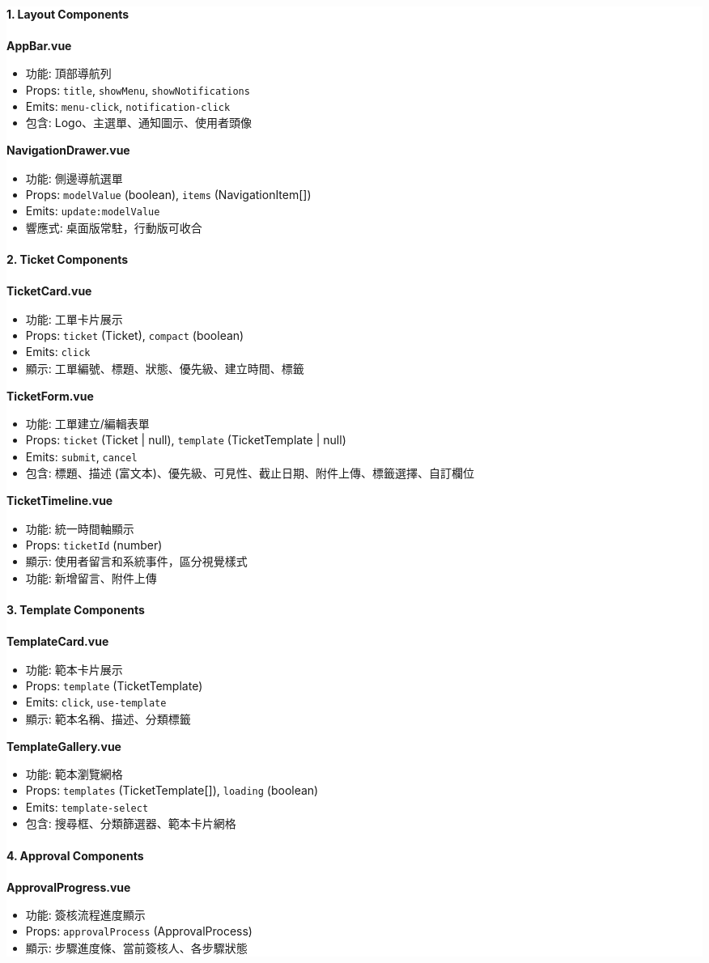 #### 1. Layout Components

**AppBar.vue**
- 功能: 頂部導航列
- Props: `title`, `showMenu`, `showNotifications`
- Emits: `menu-click`, `notification-click`
- 包含: Logo、主選單、通知圖示、使用者頭像

**NavigationDrawer.vue**
- 功能: 側邊導航選單
- Props: `modelValue` (boolean), `items` (NavigationItem[])
- Emits: `update:modelValue`
- 響應式: 桌面版常駐，行動版可收合

#### 2. Ticket Components

**TicketCard.vue**
- 功能: 工單卡片展示
- Props: `ticket` (Ticket), `compact` (boolean)
- Emits: `click`
- 顯示: 工單編號、標題、狀態、優先級、建立時間、標籤

**TicketForm.vue**
- 功能: 工單建立/編輯表單
- Props: `ticket` (Ticket | null), `template` (TicketTemplate | null)
- Emits: `submit`, `cancel`
- 包含: 標題、描述 (富文本)、優先級、可見性、截止日期、附件上傳、標籤選擇、自訂欄位

**TicketTimeline.vue**
- 功能: 統一時間軸顯示
- Props: `ticketId` (number)
- 顯示: 使用者留言和系統事件，區分視覺樣式
- 功能: 新增留言、附件上傳


#### 3. Template Components

**TemplateCard.vue**
- 功能: 範本卡片展示
- Props: `template` (TicketTemplate)
- Emits: `click`, `use-template`
- 顯示: 範本名稱、描述、分類標籤

**TemplateGallery.vue**
- 功能: 範本瀏覽網格
- Props: `templates` (TicketTemplate[]), `loading` (boolean)
- Emits: `template-select`
- 包含: 搜尋框、分類篩選器、範本卡片網格

#### 4. Approval Components

**ApprovalProgress.vue**
- 功能: 簽核流程進度顯示
- Props: `approvalProcess` (ApprovalProcess)
- 顯示: 步驟進度條、當前簽核人、各步驟狀態
